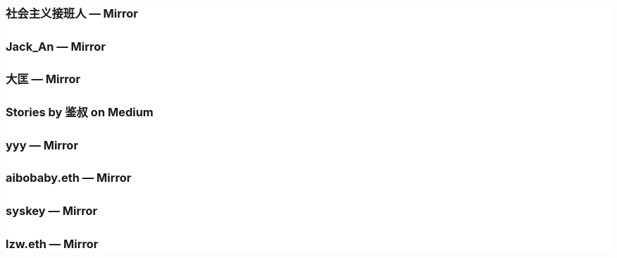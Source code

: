 







###  社会主义接班人 — Mirror









###  Jack_An — Mirror







###  大匡 — Mirror







###  Stories by 鉴叔 on Medium









###  yyy — Mirror







###  aibobaby.eth — Mirror









###  syskey — Mirror







###  lzw.eth — Mirror




